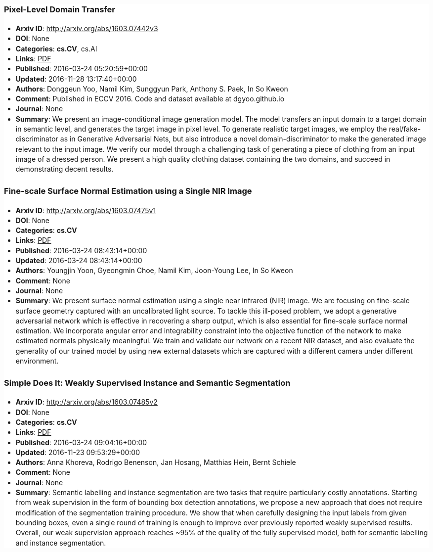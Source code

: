 

### Pixel-Level Domain Transfer
- **Arxiv ID**: http://arxiv.org/abs/1603.07442v3
- **DOI**: None
- **Categories**: **cs.CV**, cs.AI
- **Links**: [PDF](http://arxiv.org/pdf/1603.07442v3)
- **Published**: 2016-03-24 05:20:59+00:00
- **Updated**: 2016-11-28 13:17:40+00:00
- **Authors**: Donggeun Yoo, Namil Kim, Sunggyun Park, Anthony S. Paek, In So Kweon
- **Comment**: Published in ECCV 2016. Code and dataset available at dgyoo.github.io
- **Journal**: None
- **Summary**: We present an image-conditional image generation model. The model transfers an input domain to a target domain in semantic level, and generates the target image in pixel level. To generate realistic target images, we employ the real/fake-discriminator as in Generative Adversarial Nets, but also introduce a novel domain-discriminator to make the generated image relevant to the input image. We verify our model through a challenging task of generating a piece of clothing from an input image of a dressed person. We present a high quality clothing dataset containing the two domains, and succeed in demonstrating decent results.



### Fine-scale Surface Normal Estimation using a Single NIR Image
- **Arxiv ID**: http://arxiv.org/abs/1603.07475v1
- **DOI**: None
- **Categories**: **cs.CV**
- **Links**: [PDF](http://arxiv.org/pdf/1603.07475v1)
- **Published**: 2016-03-24 08:43:14+00:00
- **Updated**: 2016-03-24 08:43:14+00:00
- **Authors**: Youngjin Yoon, Gyeongmin Choe, Namil Kim, Joon-Young Lee, In So Kweon
- **Comment**: None
- **Journal**: None
- **Summary**: We present surface normal estimation using a single near infrared (NIR) image. We are focusing on fine-scale surface geometry captured with an uncalibrated light source. To tackle this ill-posed problem, we adopt a generative adversarial network which is effective in recovering a sharp output, which is also essential for fine-scale surface normal estimation. We incorporate angular error and integrability constraint into the objective function of the network to make estimated normals physically meaningful. We train and validate our network on a recent NIR dataset, and also evaluate the generality of our trained model by using new external datasets which are captured with a different camera under different environment.



### Simple Does It: Weakly Supervised Instance and Semantic Segmentation
- **Arxiv ID**: http://arxiv.org/abs/1603.07485v2
- **DOI**: None
- **Categories**: **cs.CV**
- **Links**: [PDF](http://arxiv.org/pdf/1603.07485v2)
- **Published**: 2016-03-24 09:04:16+00:00
- **Updated**: 2016-11-23 09:53:29+00:00
- **Authors**: Anna Khoreva, Rodrigo Benenson, Jan Hosang, Matthias Hein, Bernt Schiele
- **Comment**: None
- **Journal**: None
- **Summary**: Semantic labelling and instance segmentation are two tasks that require particularly costly annotations. Starting from weak supervision in the form of bounding box detection annotations, we propose a new approach that does not require modification of the segmentation training procedure. We show that when carefully designing the input labels from given bounding boxes, even a single round of training is enough to improve over previously reported weakly supervised results. Overall, our weak supervision approach reaches ~95% of the quality of the fully supervised model, both for semantic labelling and instance segmentation.
